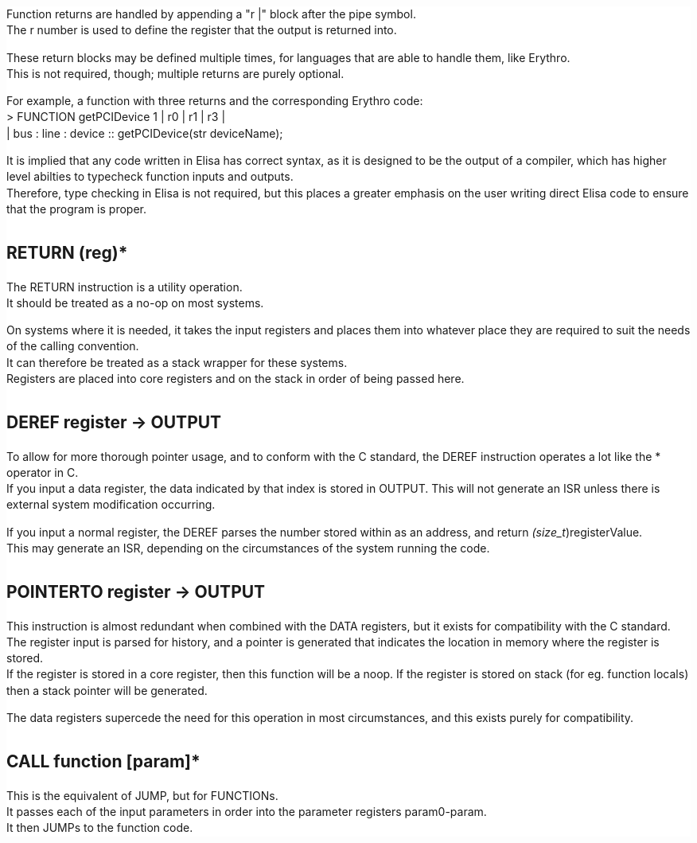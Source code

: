 Function returns are handled by appending a "r<y> |" block after the pipe symbol.  
The r number is used to define the register that the output is returned into.  

These return blocks may be defined multiple times, for languages that are able to handle them, like Erythro.  
This is not required, though; multiple returns are purely optional.   

For example, a function with three returns and the corresponding Erythro code:  
 \> FUNCTION getPCIDevice 1 | r0 | r1 | r3 |  
 | bus : line : device :: getPCIDevice(str deviceName);  

It is implied that any code written in Elisa has correct syntax, as it is designed to be the output of a compiler, which has higher level abilties to typecheck function inputs and outputs.    
Therefore, type checking in Elisa is not required, but this places a greater emphasis on the user writing direct Elisa code to ensure that the program is proper.  

## RETURN (reg)*  
The RETURN instruction is a utility operation.  
It should be treated as a no-op on most systems.  

On systems where it is needed, it takes the input registers and places them into whatever place they are required to suit the needs of the calling convention.  
It can therefore be treated as a stack wrapper for these systems.  
Registers are placed into core registers and on the stack in order of being passed here.  

## DEREF register -> OUTPUT  

To allow for more thorough pointer usage, and to conform with the C standard, the DEREF instruction operates a lot like the * operator in C.  
If you input a data register, the data indicated by that index is stored in OUTPUT. This will not generate an ISR unless there is external system modification occurring.  

If you input a normal register, the DEREF parses the number stored within as an address, and return *(size_t*)registerValue.   
This may generate an ISR, depending on the circumstances of the system running the code.  

## POINTERTO register -> OUTPUT 

This instruction is almost redundant when combined with the DATA registers, but it exists for compatibility with the C standard.  
The register input is parsed for history, and a pointer is generated that indicates the location in memory where the register is stored.  
If the register is stored in a core register, then this function will be a noop. If the register is stored on stack (for eg. function locals) then a stack pointer will be generated.  

The data registers supercede the need for this operation in most circumstances, and this exists purely for compatibility.  

## CALL function [param]*  

This is the equivalent of JUMP, but for FUNCTIONs.   
It passes each of the input parameters in order into the parameter registers param0-param<infinity>.    
It then JUMPs to the function code.  
